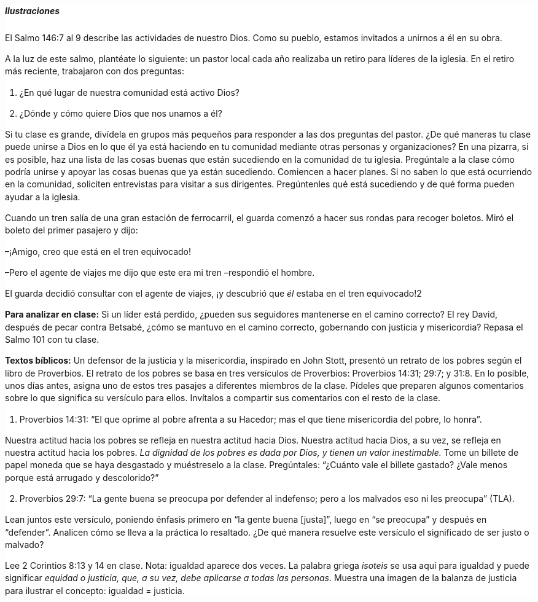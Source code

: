 ##### Ilustraciones

El Salmo 146:7 al 9 describe las actividades de nuestro Dios. Como su pueblo, estamos invitados a unirnos a él en su obra.

A la luz de este salmo, plantéate lo siguiente: un pastor local cada año realizaba un retiro para líderes de la iglesia. En el retiro más reciente, trabajaron con dos preguntas:

1. ¿En qué lugar de nuestra comunidad está activo Dios?

2. ¿Dónde y cómo quiere Dios que nos unamos a él?

Si tu clase es grande, divídela en grupos más pequeños para responder a las dos preguntas del pastor. ¿De qué maneras tu clase puede unirse a Dios en lo que él ya está haciendo en tu comunidad mediante otras personas y organizaciones? En una pizarra, si es posible, haz una lista de las cosas buenas que están sucediendo en la comunidad de tu iglesia. Pregúntale a la clase cómo podría unirse y apoyar las cosas buenas que ya están sucediendo. Comiencen a hacer planes. Si no saben lo que está ocurriendo en la comunidad, soliciten entrevistas para visitar a sus dirigentes. Pregúntenles qué está sucediendo y de qué forma pueden ayudar a la iglesia.

Cuando un tren salía de una gran estación de ferrocarril, el guarda comenzó a hacer sus rondas para recoger boletos. Miró el boleto del primer pasajero y dijo:

–¡Amigo, creo que está en el tren equivocado!

–Pero el agente de viajes me dijo que este era mi tren –respondió el hombre.

El guarda decidió consultar con el agente de viajes, ¡y descubrió que _él_ estaba en el tren equivocado!2

**Para analizar en clase:**  Si un líder está perdido, ¿pueden sus seguidores mantenerse en el camino correcto? El rey David, después de pecar contra Betsabé, ¿cómo se mantuvo en el camino correcto, gobernando con justicia y misericordia? Repasa el Salmo 101 con tu clase.

**Textos bíblicos:**  Un defensor de la justicia y la misericordia, inspirado en John Stott, presentó un retrato de los pobres según el libro de Proverbios. El retrato de los pobres se basa en tres versículos de Proverbios: Proverbios 14:31; 29:7; y 31:8. En lo posible, unos días antes, asigna uno de estos tres pasajes a diferentes miembros de la clase. Pídeles que preparen algunos comentarios sobre lo que significa su versículo para ellos. Invítalos a compartir sus comentarios con el resto de la clase.

1. Proverbios 14:31: “El que oprime al pobre afrenta a su Hacedor; mas el que tiene misericordia del pobre, lo honra”.

Nuestra actitud hacia los pobres se refleja en nuestra actitud hacia Dios. Nuestra actitud hacia Dios, a su vez, se refleja en nuestra actitud hacia los pobres. _La dignidad de los pobres es dada por Dios, y tienen un valor inestimable._ Tome un billete de papel moneda que se haya desgastado y muéstreselo a la clase. Pregúntales: “¿Cuánto vale el billete gastado? ¿Vale menos porque está arrugado y descolorido?”

2. Proverbios 29:7: “La gente buena se preocupa por defender al indefenso; pero a los malvados eso ni les preocupa” (TLA).

Lean juntos este versículo, poniendo énfasis primero en “la gente buena [justa]”, luego en “se preocupa” y después en “defender”. Analicen cómo se lleva a la práctica lo resaltado. ¿De qué manera resuelve este versículo el significado de ser justo o malvado?

Lee 2 Corintios 8:13 y 14 en clase. Nota: igualdad aparece dos veces. La palabra griega _isoteis_ se usa aquí para igualdad y puede significar _equidad o justicia, que, a su vez, debe aplicarse a todas las personas_. Muestra una imagen de la balanza de justicia para ilustrar el concepto: igualdad = justicia.
